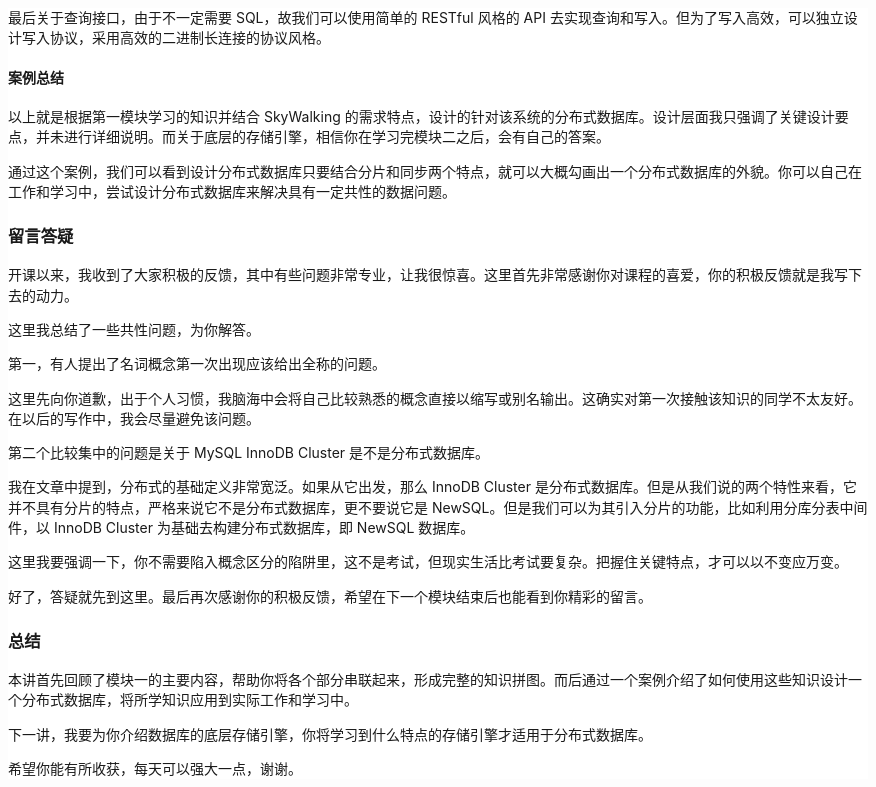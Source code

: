 最后关于查询接口，由于不一定需要 SQL，故我们可以使用简单的 RESTful 风格的 API 去实现查询和写入。但为了写入高效，可以独立设计写入协议，采用高效的二进制长连接的协议风格。

#### 案例总结

以上就是根据第一模块学习的知识并结合 SkyWalking 的需求特点，设计的针对该系统的分布式数据库。设计层面我只强调了关键设计要点，并未进行详细说明。而关于底层的存储引擎，相信你在学习完模块二之后，会有自己的答案。

通过这个案例，我们可以看到设计分布式数据库只要结合分片和同步两个特点，就可以大概勾画出一个分布式数据库的外貌。你可以自己在工作和学习中，尝试设计分布式数据库来解决具有一定共性的数据问题。

### 留言答疑

开课以来，我收到了大家积极的反馈，其中有些问题非常专业，让我很惊喜。这里首先非常感谢你对课程的喜爱，你的积极反馈就是我写下去的动力。

这里我总结了一些共性问题，为你解答。

第一，有人提出了名词概念第一次出现应该给出全称的问题。

这里先向你道歉，出于个人习惯，我脑海中会将自己比较熟悉的概念直接以缩写或别名输出。这确实对第一次接触该知识的同学不太友好。在以后的写作中，我会尽量避免该问题。

第二个比较集中的问题是关于 MySQL InnoDB Cluster 是不是分布式数据库。

我在文章中提到，分布式的基础定义非常宽泛。如果从它出发，那么 InnoDB Cluster 是分布式数据库。但是从我们说的两个特性来看，它并不具有分片的特点，严格来说它不是分布式数据库，更不要说它是 NewSQL。但是我们可以为其引入分片的功能，比如利用分库分表中间件，以 InnoDB Cluster 为基础去构建分布式数据库，即 NewSQL 数据库。

这里我要强调一下，你不需要陷入概念区分的陷阱里，这不是考试，但现实生活比考试要复杂。把握住关键特点，才可以以不变应万变。

好了，答疑就先到这里。最后再次感谢你的积极反馈，希望在下一个模块结束后也能看到你精彩的留言。

### 总结

本讲首先回顾了模块一的主要内容，帮助你将各个部分串联起来，形成完整的知识拼图。而后通过一个案例介绍了如何使用这些知识设计一个分布式数据库，将所学知识应用到实际工作和学习中。

下一讲，我要为你介绍数据库的底层存储引擎，你将学习到什么特点的存储引擎才适用于分布式数据库。

希望你能有所收获，每天可以强大一点，谢谢。